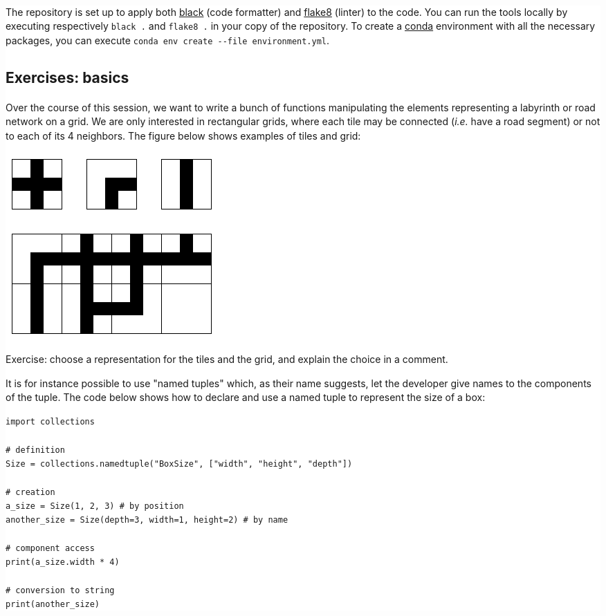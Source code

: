 The repository is set up to apply both [black](https://github.com/psf/black)
(code formatter) and [flake8](https://flake8.pycqa.org/en/latest/) (linter) to
the code. You can run the tools locally by executing respectively `black .` and
`flake8 .` in your copy of the repository. To create a
[conda](https://anaconda.org/anaconda/conda) environment with all the necessary
packages, you can execute `conda env create --file environment.yml`.


## Exercises: basics

Over the course of this session, we want to write a bunch of functions
manipulating the elements representing a labyrinth or road network on
a grid. We are only interested in rectangular grids, where each tile
may be connected (*i.e.* have a road segment) or not to each of its 4
neighbors. The figure below shows examples of tiles and grid:

![Tiles and grid](./tiles-and-grid.png)

Exercise: choose a representation for the tiles and the grid, and
explain the choice in a comment.

It is for instance possible to use "named tuples" which, as their name
suggests, let the developer give names to the components of the tuple.
The code below shows how to declare and use a named tuple to
represent the size of a box:

```
import collections

# definition
Size = collections.namedtuple("BoxSize", ["width", "height", "depth"])

# creation
a_size = Size(1, 2, 3) # by position
another_size = Size(depth=3, width=1, height=2) # by name

# component access
print(a_size.width * 4)

# conversion to string
print(another_size)
```
